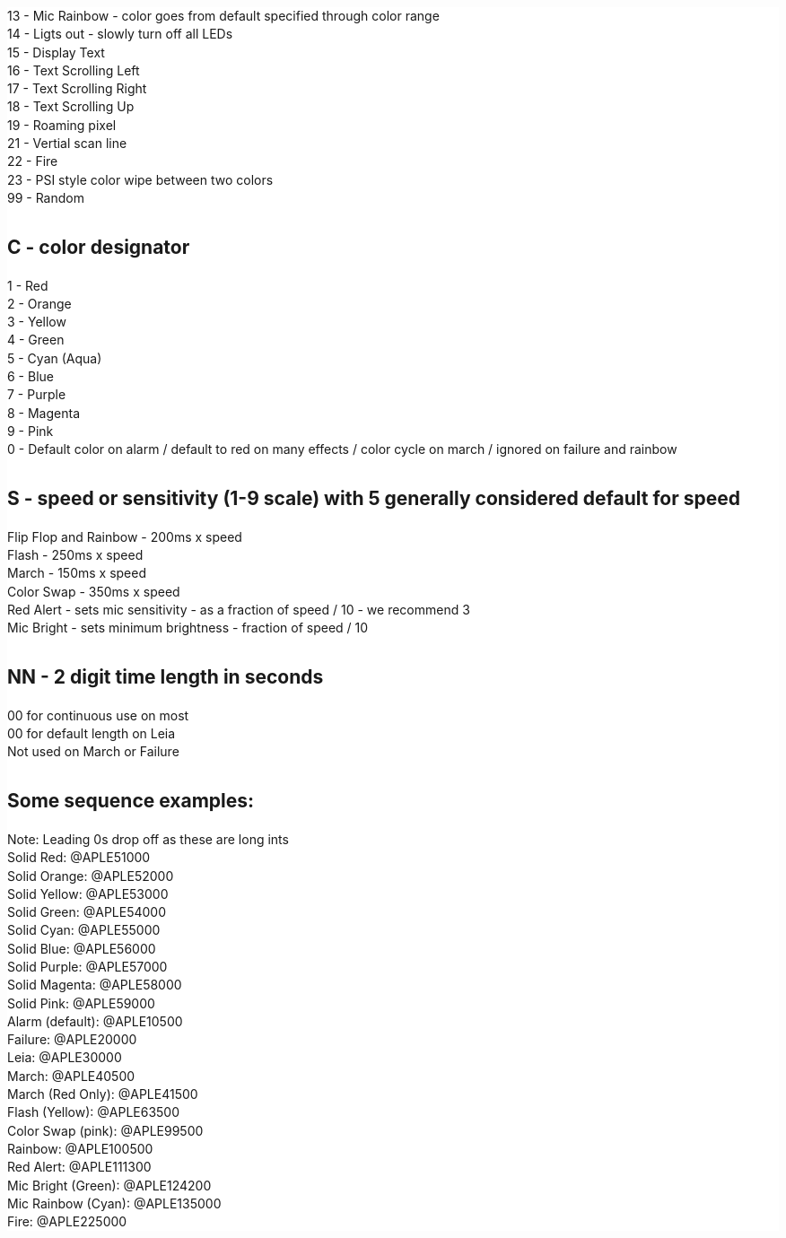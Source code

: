    13 - Mic Rainbow - color goes from default specified through color range  
   14 - Ligts out - slowly turn off all LEDs  
   15 - Display Text  
   16 - Text Scrolling Left  
   17 - Text Scrolling Right  
   18 - Text Scrolling Up  
   19 - Roaming pixel  
   21 - Vertial scan line  
   22 - Fire  
   23 - PSI style color wipe between two colors  
   99 - Random  
## C - color designator
   1 - Red  
   2 - Orange  
   3 - Yellow  
   4 - Green  
   5 - Cyan (Aqua)  
   6 - Blue  
   7 - Purple  
   8 - Magenta  
   9 - Pink  
   0 - Default color on alarm / default to red on many effects / color cycle on march / ignored on failure and rainbow  
## S - speed or sensitivity (1-9 scale) with 5 generally considered default for speed
   Flip Flop and Rainbow - 200ms x speed  
   Flash - 250ms x speed  
   March - 150ms x speed  
   Color Swap - 350ms x speed  
   Red Alert - sets mic sensitivity - as a fraction of speed / 10 - we recommend 3  
   Mic Bright - sets minimum brightness - fraction of speed / 10  
## NN - 2 digit time length in seconds
   00 for continuous use on most  
   00 for default length on Leia  
   Not used on March or Failure  

 ## Some sequence examples:
 Note: Leading 0s drop off as these are long ints  
 Solid Red:  @APLE51000  
 Solid Orange: @APLE52000  
 Solid Yellow:  @APLE53000  
 Solid Green:  @APLE54000  
 Solid Cyan:  @APLE55000  
 Solid Blue:  @APLE56000  
 Solid Purple:  @APLE57000  
 Solid Magenta:  @APLE58000  
 Solid Pink: @APLE59000  
 Alarm (default):  @APLE10500  
 Failure: @APLE20000  
 Leia: @APLE30000  
 March:  @APLE40500  
 March (Red Only):  @APLE41500  
 Flash (Yellow): @APLE63500  
 Color Swap (pink): @APLE99500  
 Rainbow: @APLE100500  
 Red Alert: @APLE111300  
 Mic Bright (Green): @APLE124200  
 Mic Rainbow (Cyan): @APLE135000  
 Fire: @APLE225000
